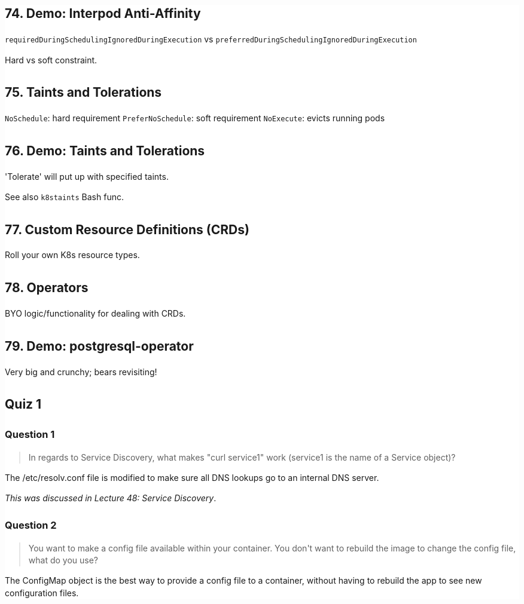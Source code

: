 ## 74. Demo: Interpod Anti-Affinity

`requiredDuringSchedulingIgnoredDuringExecution` vs `preferredDuringSchedulingIgnoredDuringExecution`

Hard vs soft constraint.

## 75. Taints and Tolerations

`NoSchedule`: hard requirement
`PreferNoSchedule`: soft requirement
`NoExecute`: evicts running pods

## 76. Demo: Taints and Tolerations

'Tolerate' will put up with specified taints.

See also `k8staints` Bash func.

## 77. Custom Resource Definitions (CRDs)

Roll your own K8s resource types.

## 78. Operators

BYO logic/functionality for dealing with CRDs.

## 79. Demo: postgresql-operator

Very big and crunchy; bears revisiting!

## Quiz 1

### Question 1

> In regards to Service Discovery, what makes "curl service1" work (service1 is the name of a Service object)?

The /etc/resolv.conf file is modified to make sure all DNS lookups go to an internal DNS server.

_This was discussed in Lecture 48: Service Discovery_.

### Question 2

> You want to make a config file available within your container. You don't want to rebuild the image to change the
config file, what do you use?

The ConfigMap object is the best way to provide a config file to a container, without having to rebuild the app to see
new configuration files.

